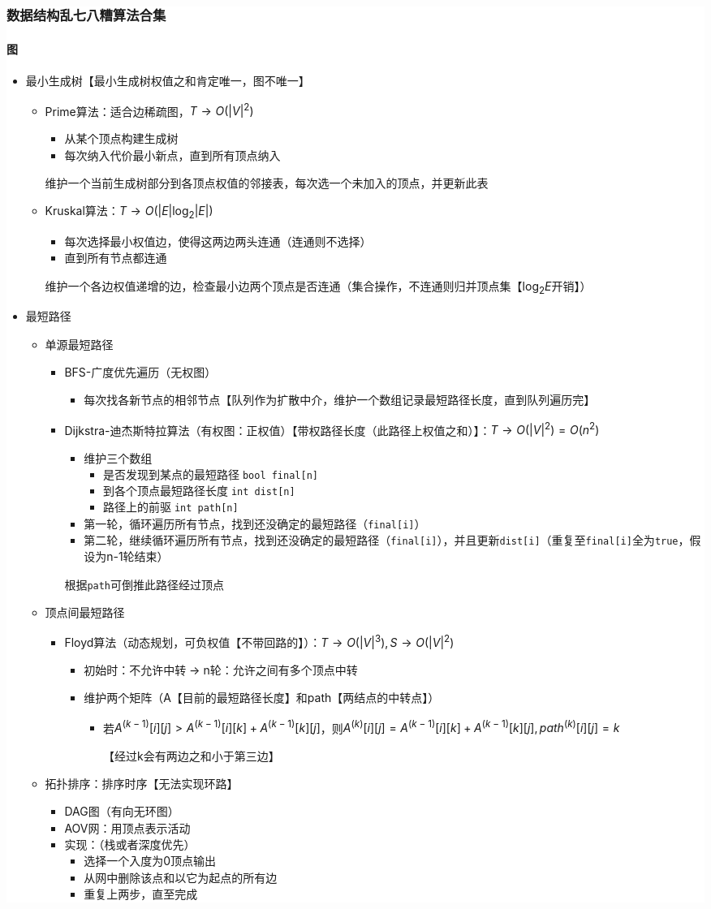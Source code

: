 ### 数据结构乱七八糟算法合集



#### 图

+ 最小生成树【最小生成树权值之和肯定唯一，图不唯一】

  + Prime算法：适合边稀疏图，$T\to O(|V|^2)$

    + 从某个顶点构建生成树
    + 每次纳入代价最小新点，直到所有顶点纳入

    维护一个当前生成树部分到各顶点权值的邻接表，每次选一个未加入的顶点，并更新此表

  + Kruskal算法：$T\to O(|E|\log_2|E|)$

    + 每次选择最小权值边，使得这两边两头连通（连通则不选择）
    + 直到所有节点都连通

    维护一个各边权值递增的边，检查最小边两个顶点是否连通（集合操作，不连通则归并顶点集【$\log_2E$开销】）

+ 最短路径

  + 单源最短路径

    + BFS-广度优先遍历（无权图）

      + 每次找各新节点的相邻节点【队列作为扩散中介，维护一个数组记录最短路径长度，直到队列遍历完】

    + Dijkstra-迪杰斯特拉算法（有权图：正权值）【带权路径长度（此路径上权值之和）】：$T\to O(|V|^2)=O(n^2)$

      + 维护三个数组
        + 是否发现到某点的最短路径	`bool final[n]`
        + 到各个顶点最短路径长度 `int dist[n]`
        + 路径上的前驱 `int path[n]`
      + 第一轮，循环遍历所有节点，找到还没确定的最短路径（`final[i]`）
      + 第二轮，继续循环遍历所有节点，找到还没确定的最短路径（`final[i]`），并且更新`dist[i]`（重复至`final[i]`全为`true`，假设为n-1轮结束）

      根据`path`可倒推此路径经过顶点

  + 顶点间最短路径

    + Floyd算法（动态规划，可负权值【不带回路的】）：$T\to O(|V|^3),S\to O(|V|^2)$

      + 初始时：不允许中转 -> n轮：允许之间有多个顶点中转

      + 维护两个矩阵（A【目前的最短路径长度】和path【两结点的中转点】）

        + 若$A^{(k-1)}[i][j]>A^{(k-1)}[i][k]+A^{(k-1)}[k][j]$，则$A^{(k)}[i][j]=A^{(k-1)}[i][k]+A^{(k-1)}[k][j],path^{(k)}[i][j]=k$

          【经过k会有两边之和小于第三边】 
    
  + 拓扑排序：排序时序【无法实现环路】
  
    + DAG图（有向无环图）
    + AOV网：用顶点表示活动
    + 实现：（栈或者深度优先）
      + 选择一个入度为0顶点输出
      + 从网中删除该点和以它为起点的所有边
      + 重复上两步，直至完成
  